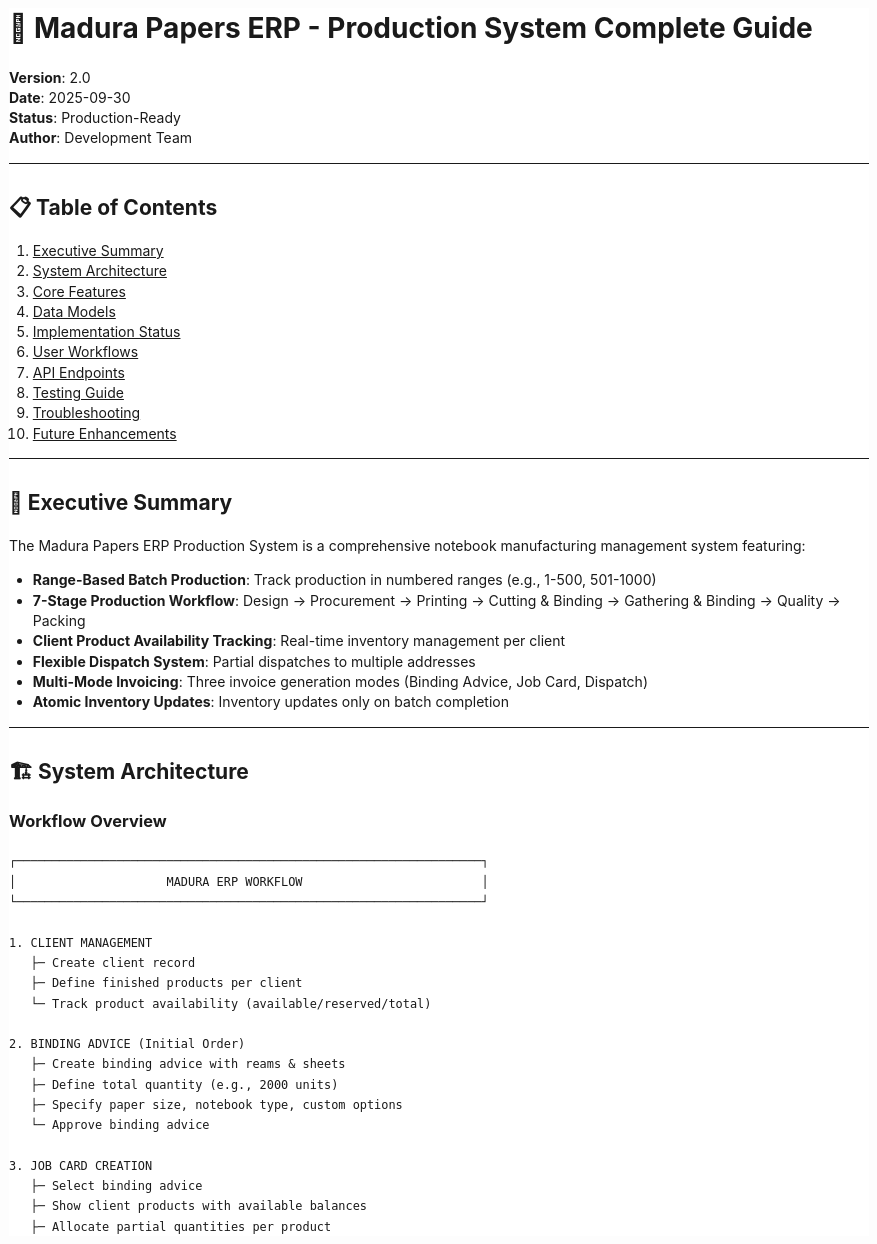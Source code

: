# 📘 Madura Papers ERP - Production System Complete Guide

**Version**: 2.0  
**Date**: 2025-09-30  
**Status**: Production-Ready  
**Author**: Development Team

---

## 📋 Table of Contents

1. [Executive Summary](#executive-summary)
2. [System Architecture](#system-architecture)
3. [Core Features](#core-features)
4. [Data Models](#data-models)
5. [Implementation Status](#implementation-status)
6. [User Workflows](#user-workflows)
7. [API Endpoints](#api-endpoints)
8. [Testing Guide](#testing-guide)
9. [Troubleshooting](#troubleshooting)
10. [Future Enhancements](#future-enhancements)

---

## 🎯 Executive Summary

The Madura Papers ERP Production System is a comprehensive notebook manufacturing management system featuring:

- **Range-Based Batch Production**: Track production in numbered ranges (e.g., 1-500, 501-1000)
- **7-Stage Production Workflow**: Design → Procurement → Printing → Cutting & Binding → Gathering & Binding → Quality → Packing
- **Client Product Availability Tracking**: Real-time inventory management per client
- **Flexible Dispatch System**: Partial dispatches to multiple addresses
- **Multi-Mode Invoicing**: Three invoice generation modes (Binding Advice, Job Card, Dispatch)
- **Atomic Inventory Updates**: Inventory updates only on batch completion

---

## 🏗️ System Architecture

### **Workflow Overview**

```
┌─────────────────────────────────────────────────────────────────┐
│                     MADURA ERP WORKFLOW                         │
└─────────────────────────────────────────────────────────────────┘

1. CLIENT MANAGEMENT
   ├─ Create client record
   ├─ Define finished products per client
   └─ Track product availability (available/reserved/total)

2. BINDING ADVICE (Initial Order)
   ├─ Create binding advice with reams & sheets
   ├─ Define total quantity (e.g., 2000 units)
   ├─ Specify paper size, notebook type, custom options
   └─ Approve binding advice

3. JOB CARD CREATION
   ├─ Select binding advice
   ├─ Show client products with available balances
   ├─ Allocate partial quantities per product
```